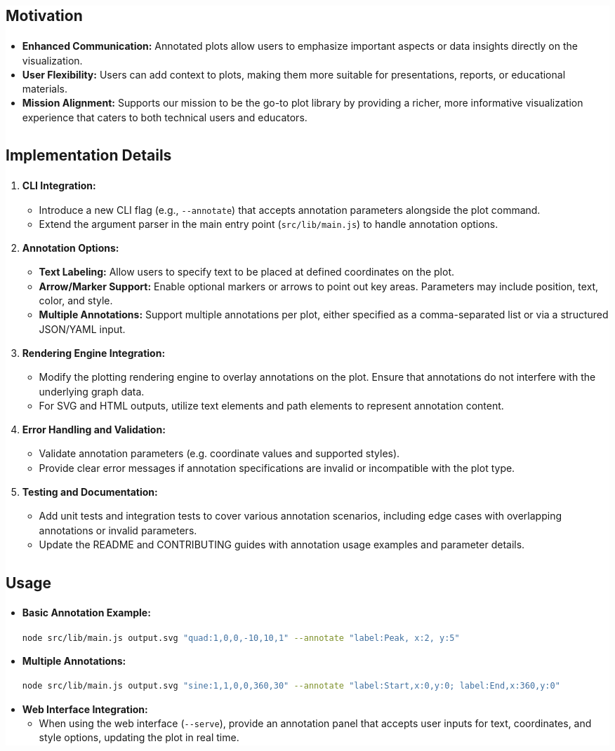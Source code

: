 ## Motivation
- **Enhanced Communication:** Annotated plots allow users to emphasize important aspects or data insights directly on the visualization.
- **User Flexibility:** Users can add context to plots, making them more suitable for presentations, reports, or educational materials.
- **Mission Alignment:** Supports our mission to be the go-to plot library by providing a richer, more informative visualization experience that caters to both technical users and educators.

## Implementation Details
1. **CLI Integration:**
   - Introduce a new CLI flag (e.g., `--annotate`) that accepts annotation parameters alongside the plot command.
   - Extend the argument parser in the main entry point (`src/lib/main.js`) to handle annotation options.

2. **Annotation Options:**
   - **Text Labeling:** Allow users to specify text to be placed at defined coordinates on the plot.
   - **Arrow/Marker Support:** Enable optional markers or arrows to point out key areas. Parameters may include position, text, color, and style.
   - **Multiple Annotations:** Support multiple annotations per plot, either specified as a comma-separated list or via a structured JSON/YAML input.

3. **Rendering Engine Integration:**
   - Modify the plotting rendering engine to overlay annotations on the plot. Ensure that annotations do not interfere with the underlying graph data.
   - For SVG and HTML outputs, utilize text elements and path elements to represent annotation content.

4. **Error Handling and Validation:**
   - Validate annotation parameters (e.g. coordinate values and supported styles).
   - Provide clear error messages if annotation specifications are invalid or incompatible with the plot type.

5. **Testing and Documentation:**
   - Add unit tests and integration tests to cover various annotation scenarios, including edge cases with overlapping annotations or invalid parameters.
   - Update the README and CONTRIBUTING guides with annotation usage examples and parameter details.

## Usage
- **Basic Annotation Example:**
  ```bash
  node src/lib/main.js output.svg "quad:1,0,0,-10,10,1" --annotate "label:Peak, x:2, y:5"
  ```
- **Multiple Annotations:**
  ```bash
  node src/lib/main.js output.svg "sine:1,1,0,0,360,30" --annotate "label:Start,x:0,y:0; label:End,x:360,y:0"
  ```
- **Web Interface Integration:**
   - When using the web interface (`--serve`), provide an annotation panel that accepts user inputs for text, coordinates, and style options, updating the plot in real time.

